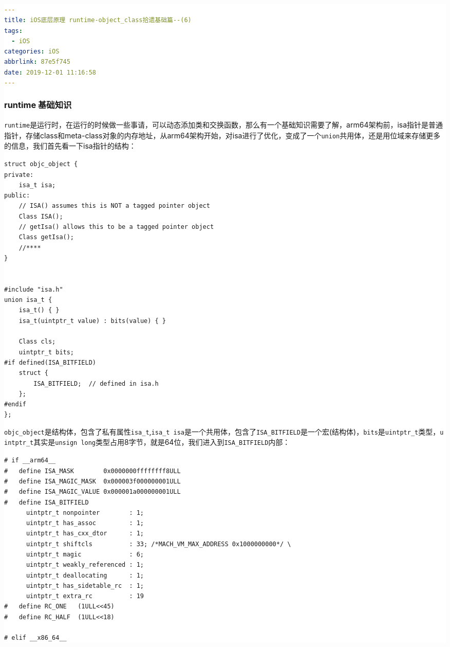 ```yaml
---
title: iOS底层原理 runtime-object_class拾遗基础篇--(6)
tags:
  - iOS
categories: iOS
abbrlink: 87e5f745
date: 2019-12-01 11:16:58
---
```


### runtime 基础知识
`runtime`是运行时，在运行的时候做一些事请，可以动态添加类和交换函数，那么有一个基础知识需要了解，arm64架构前，isa指针是普通指针，存储class和meta-class对象的内存地址，从arm64架构开始，对isa进行了优化，变成了一个`union`共用体，还是用位域来存储更多的信息，我们首先看一下isa指针的结构：

```
struct objc_object {
private:
    isa_t isa;
public:
    // ISA() assumes this is NOT a tagged pointer object
    Class ISA();
    // getIsa() allows this to be a tagged pointer object
    Class getIsa();
    //****
}


#include "isa.h"
union isa_t {
    isa_t() { }
    isa_t(uintptr_t value) : bits(value) { }

    Class cls;
    uintptr_t bits;
#if defined(ISA_BITFIELD)
    struct {
        ISA_BITFIELD;  // defined in isa.h
    };
#endif
};
```

`objc_object`是结构体，包含了私有属性`isa_t`,`isa_t isa`是一个共用体，包含了`ISA_BITFIELD`是一个宏(结构体)，`bits`是`uintptr_t`类型，`uintptr_t`其实是`unsign long`类型占用8字节，就是64位，我们进入到`ISA_BITFIELD`内部：

```
# if __arm64__
#   define ISA_MASK        0x0000000ffffffff8ULL
#   define ISA_MAGIC_MASK  0x000003f000000001ULL
#   define ISA_MAGIC_VALUE 0x000001a000000001ULL
#   define ISA_BITFIELD                                         
      uintptr_t nonpointer        : 1;                              
      uintptr_t has_assoc         : 1;                                  
      uintptr_t has_cxx_dtor      : 1;                                  
      uintptr_t shiftcls          : 33; /*MACH_VM_MAX_ADDRESS 0x1000000000*/ \
      uintptr_t magic             : 6;                                  
      uintptr_t weakly_referenced : 1;                                  
      uintptr_t deallocating      : 1;                                  
      uintptr_t has_sidetable_rc  : 1;                                  
      uintptr_t extra_rc          : 19
#   define RC_ONE   (1ULL<<45)
#   define RC_HALF  (1ULL<<18)

# elif __x86_64__
```